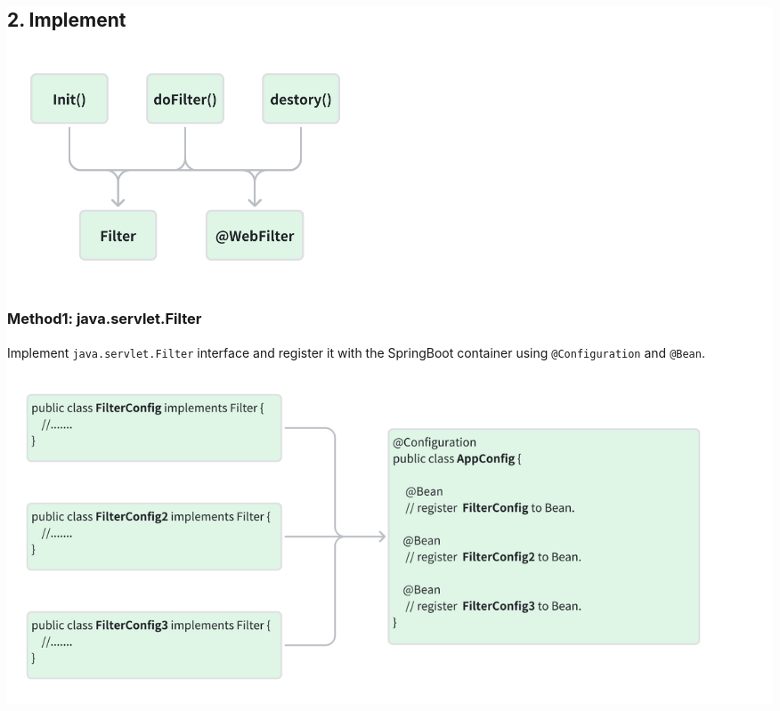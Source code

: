 ## 2. Implement

<img src=".images/525a7219.png" width="400"/>

### Method1: java.servlet.Filter

Implement `java.servlet.Filter` interface and register it with the SpringBoot container using `@Configuration`
and `@Bean`.

<img src=".images/2dbcf452.png" width="800"/>
